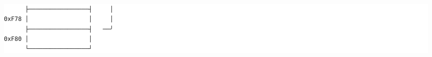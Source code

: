```
      ├─────────────────┤     │
0xF78 │                 │     │
      ├─────────────────┤   ──╯
0xF80 │                 │
      └─────────────────┘
```
